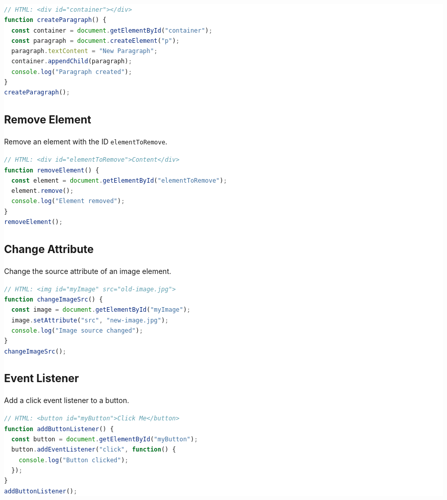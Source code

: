    ```javascript
   // HTML: <div id="container"></div>
   function createParagraph() {
     const container = document.getElementById("container");
     const paragraph = document.createElement("p");
     paragraph.textContent = "New Paragraph";
     container.appendChild(paragraph);
     console.log("Paragraph created");
   }
   createParagraph();
   ```

## Remove Element

   Remove an element with the ID `elementToRemove`.

   ```javascript
   // HTML: <div id="elementToRemove">Content</div>
   function removeElement() {
     const element = document.getElementById("elementToRemove");
     element.remove();
     console.log("Element removed");
   }
   removeElement();
   ```

## Change Attribute

   Change the source attribute of an image element.

   ```javascript
   // HTML: <img id="myImage" src="old-image.jpg">
   function changeImageSrc() {
     const image = document.getElementById("myImage");
     image.setAttribute("src", "new-image.jpg");
     console.log("Image source changed");
   }
   changeImageSrc();
   ```

## Event Listener

   Add a click event listener to a button.

   ```javascript
   // HTML: <button id="myButton">Click Me</button>
   function addButtonListener() {
     const button = document.getElementById("myButton");
     button.addEventListener("click", function() {
       console.log("Button clicked");
     });
   }
   addButtonListener();
   ```
